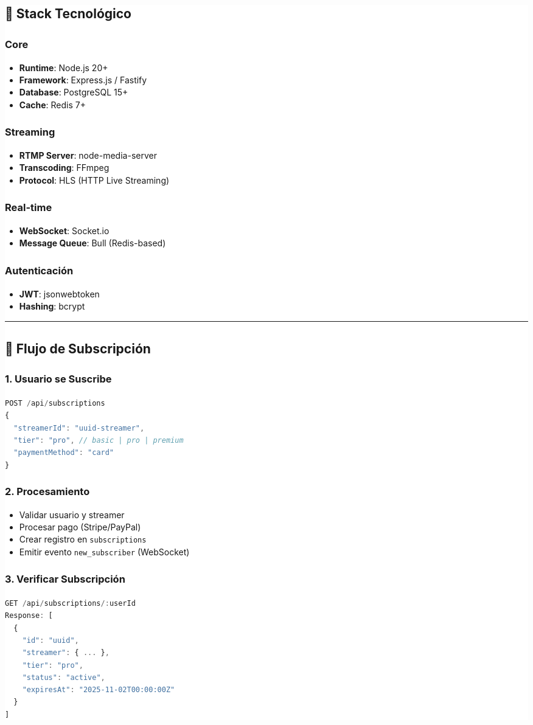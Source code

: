 
## 🚀 Stack Tecnológico

### Core
- **Runtime**: Node.js 20+
- **Framework**: Express.js / Fastify
- **Database**: PostgreSQL 15+
- **Cache**: Redis 7+

### Streaming
- **RTMP Server**: node-media-server
- **Transcoding**: FFmpeg
- **Protocol**: HLS (HTTP Live Streaming)

### Real-time
- **WebSocket**: Socket.io
- **Message Queue**: Bull (Redis-based)

### Autenticación
- **JWT**: jsonwebtoken
- **Hashing**: bcrypt

---

## 🔄 Flujo de Subscripción

### 1. Usuario se Suscribe
```javascript
POST /api/subscriptions
{
  "streamerId": "uuid-streamer",
  "tier": "pro", // basic | pro | premium
  "paymentMethod": "card"
}
```

### 2. Procesamiento
- Validar usuario y streamer
- Procesar pago (Stripe/PayPal)
- Crear registro en `subscriptions`
- Emitir evento `new_subscriber` (WebSocket)

### 3. Verificar Subscripción
```javascript
GET /api/subscriptions/:userId
Response: [
  {
    "id": "uuid",
    "streamer": { ... },
    "tier": "pro",
    "status": "active",
    "expiresAt": "2025-11-02T00:00:00Z"
  }
]
```
